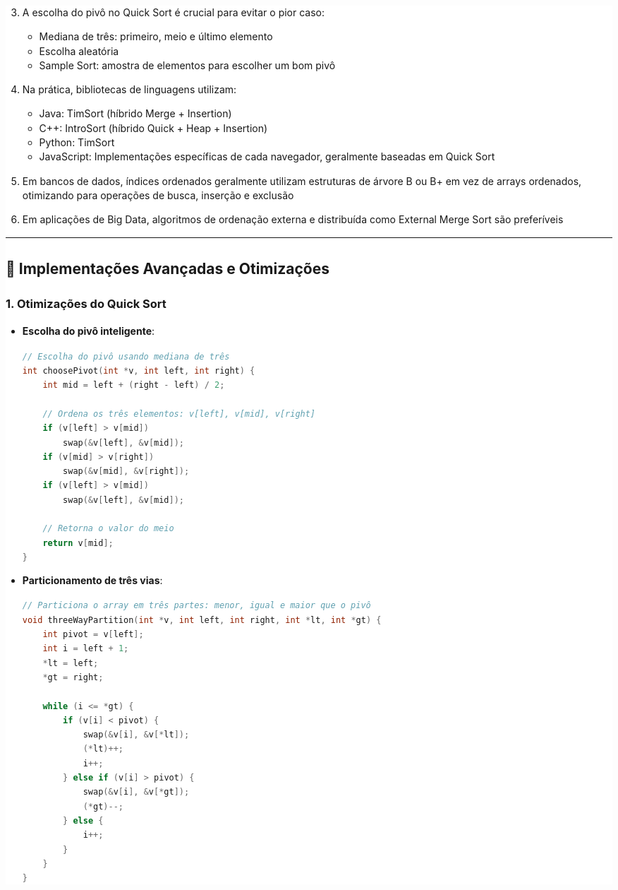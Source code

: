 3. A escolha do pivô no Quick Sort é crucial para evitar o pior caso:
   - Mediana de três: primeiro, meio e último elemento
   - Escolha aleatória
   - Sample Sort: amostra de elementos para escolher um bom pivô

4. Na prática, bibliotecas de linguagens utilizam:
   - Java: TimSort (híbrido Merge + Insertion)
   - C++: IntroSort (híbrido Quick + Heap + Insertion)
   - Python: TimSort
   - JavaScript: Implementações específicas de cada navegador, geralmente baseadas em Quick Sort

5. Em bancos de dados, índices ordenados geralmente utilizam estruturas de árvore B ou B+ em vez de arrays ordenados, otimizando para operações de busca, inserção e exclusão

6. Em aplicações de Big Data, algoritmos de ordenação externa e distribuída como External Merge Sort são preferíveis

---

## 🔄 Implementações Avançadas e Otimizações

### 1. Otimizações do Quick Sort
- **Escolha do pivô inteligente**:
  ```c
  // Escolha do pivô usando mediana de três
  int choosePivot(int *v, int left, int right) {
      int mid = left + (right - left) / 2;
      
      // Ordena os três elementos: v[left], v[mid], v[right]
      if (v[left] > v[mid])
          swap(&v[left], &v[mid]);
      if (v[mid] > v[right])
          swap(&v[mid], &v[right]);
      if (v[left] > v[mid])
          swap(&v[left], &v[mid]);
          
      // Retorna o valor do meio
      return v[mid];
  }
  ```

- **Particionamento de três vias**:
  ```c
  // Particiona o array em três partes: menor, igual e maior que o pivô
  void threeWayPartition(int *v, int left, int right, int *lt, int *gt) {
      int pivot = v[left];
      int i = left + 1;
      *lt = left;
      *gt = right;
      
      while (i <= *gt) {
          if (v[i] < pivot) {
              swap(&v[i], &v[*lt]);
              (*lt)++;
              i++;
          } else if (v[i] > pivot) {
              swap(&v[i], &v[*gt]);
              (*gt)--;
          } else {
              i++;
          }
      }
  }
  ```
